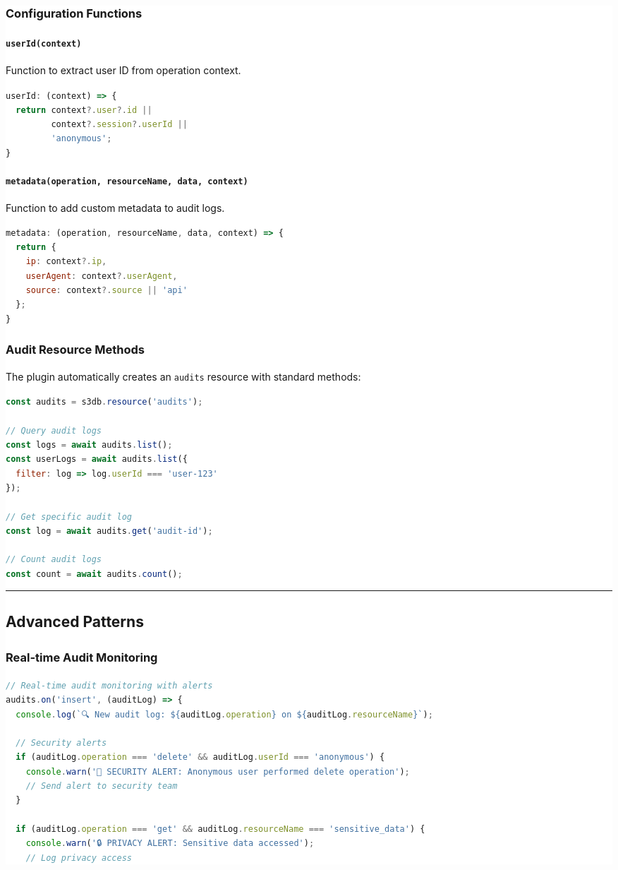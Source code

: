 ### Configuration Functions

#### `userId(context)`
Function to extract user ID from operation context.

```javascript
userId: (context) => {
  return context?.user?.id || 
         context?.session?.userId || 
         'anonymous';
}
```

#### `metadata(operation, resourceName, data, context)`
Function to add custom metadata to audit logs.

```javascript
metadata: (operation, resourceName, data, context) => {
  return {
    ip: context?.ip,
    userAgent: context?.userAgent,
    source: context?.source || 'api'
  };
}
```

### Audit Resource Methods

The plugin automatically creates an `audits` resource with standard methods:

```javascript
const audits = s3db.resource('audits');

// Query audit logs
const logs = await audits.list();
const userLogs = await audits.list({
  filter: log => log.userId === 'user-123'
});

// Get specific audit log
const log = await audits.get('audit-id');

// Count audit logs
const count = await audits.count();
```

---

## Advanced Patterns

### Real-time Audit Monitoring

```javascript
// Real-time audit monitoring with alerts
audits.on('insert', (auditLog) => {
  console.log(`🔍 New audit log: ${auditLog.operation} on ${auditLog.resourceName}`);
  
  // Security alerts
  if (auditLog.operation === 'delete' && auditLog.userId === 'anonymous') {
    console.warn('🚨 SECURITY ALERT: Anonymous user performed delete operation');
    // Send alert to security team
  }
  
  if (auditLog.operation === 'get' && auditLog.resourceName === 'sensitive_data') {
    console.warn('🔒 PRIVACY ALERT: Sensitive data accessed');
    // Log privacy access
```